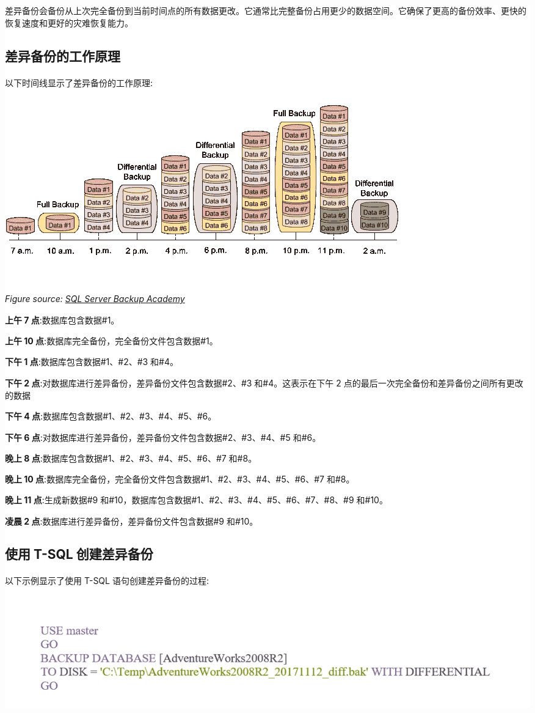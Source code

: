 差异备份会备份从上次完全备份到当前时间点的所有数据更改。它通常比完整备份占用更少的数据空间。它确保了更高的备份效率、更快的恢复速度和更好的灾难恢复能力。

## **差异备份的工作原理**

以下时间线显示了差异备份的工作原理:

![](img/24ed9bbf33a3ff57f41683bb9e39388a.png)

*Figure source:* [*SQL Server Backup Academy*](https://sqlbak.com/academy/differential-backup/)

**上午 7 点**:数据库包含数据#1。

**上午 10 点**:数据库完全备份，完全备份文件包含数据#1。

**下午 1 点**:数据库包含数据#1、#2、#3 和#4。

**下午 2 点**:对数据库进行差异备份，差异备份文件包含数据#2、#3 和#4。这表示在下午 2 点的最后一次完全备份和差异备份之间所有更改的数据

**下午 4 点**:数据库包含数据#1、#2、#3、#4、#5、#6。

**下午 6 点**:对数据库进行差异备份，差异备份文件包含数据#2、#3、#4、#5 和#6。

**晚上 8 点**:数据库包含数据#1、#2、#3、#4、#5、#6、#7 和#8。

**晚上 10 点**:数据库完全备份，完全备份文件包含数据#1、#2、#3、#4、#5、#6、#7 和#8。

**晚上 11 点**:生成新数据#9 和#10，数据库包含数据#1、#2、#3、#4、#5、#6、#7、#8、#9 和#10。

**凌晨 2 点**:数据库进行差异备份，差异备份文件包含数据#9 和#10。

## **使用 T-SQL 创建差异备份**

以下示例显示了使用 T-SQL 语句创建差异备份的过程:

![](img/9592401e976eb8fe38fe55f212aabc67.png)

